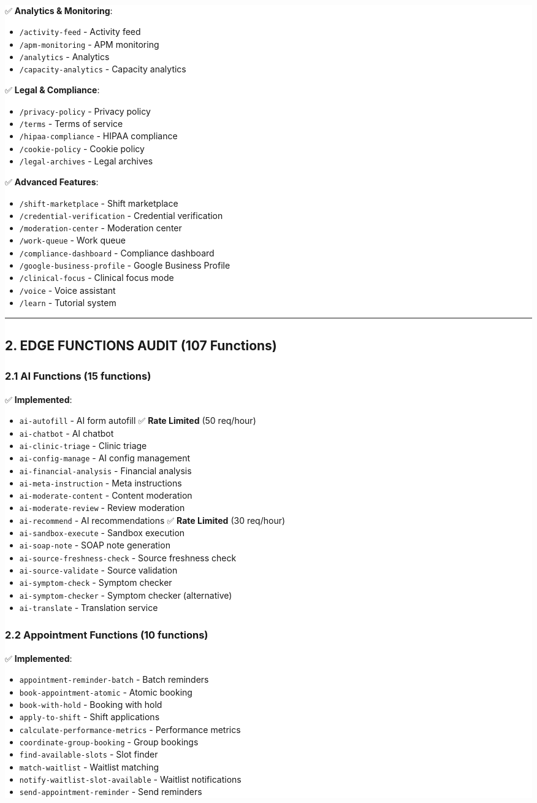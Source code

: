 ✅ **Analytics & Monitoring**:
- `/activity-feed` - Activity feed
- `/apm-monitoring` - APM monitoring
- `/analytics` - Analytics
- `/capacity-analytics` - Capacity analytics

✅ **Legal & Compliance**:
- `/privacy-policy` - Privacy policy
- `/terms` - Terms of service
- `/hipaa-compliance` - HIPAA compliance
- `/cookie-policy` - Cookie policy
- `/legal-archives` - Legal archives

✅ **Advanced Features**:
- `/shift-marketplace` - Shift marketplace
- `/credential-verification` - Credential verification
- `/moderation-center` - Moderation center
- `/work-queue` - Work queue
- `/compliance-dashboard` - Compliance dashboard
- `/google-business-profile` - Google Business Profile
- `/clinical-focus` - Clinical focus mode
- `/voice` - Voice assistant
- `/learn` - Tutorial system

---

## 2. EDGE FUNCTIONS AUDIT (107 Functions)

### 2.1 AI Functions (15 functions)
✅ **Implemented**:
- `ai-autofill` - AI form autofill ✅ **Rate Limited** (50 req/hour)
- `ai-chatbot` - AI chatbot
- `ai-clinic-triage` - Clinic triage
- `ai-config-manage` - AI config management
- `ai-financial-analysis` - Financial analysis
- `ai-meta-instruction` - Meta instructions
- `ai-moderate-content` - Content moderation
- `ai-moderate-review` - Review moderation
- `ai-recommend` - AI recommendations ✅ **Rate Limited** (30 req/hour)
- `ai-sandbox-execute` - Sandbox execution
- `ai-soap-note` - SOAP note generation
- `ai-source-freshness-check` - Source freshness check
- `ai-source-validate` - Source validation
- `ai-symptom-check` - Symptom checker
- `ai-symptom-checker` - Symptom checker (alternative)
- `ai-translate` - Translation service

### 2.2 Appointment Functions (10 functions)
✅ **Implemented**:
- `appointment-reminder-batch` - Batch reminders
- `book-appointment-atomic` - Atomic booking
- `book-with-hold` - Booking with hold
- `apply-to-shift` - Shift applications
- `calculate-performance-metrics` - Performance metrics
- `coordinate-group-booking` - Group bookings
- `find-available-slots` - Slot finder
- `match-waitlist` - Waitlist matching
- `notify-waitlist-slot-available` - Waitlist notifications
- `send-appointment-reminder` - Send reminders
